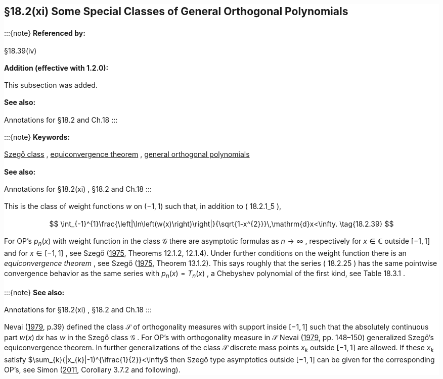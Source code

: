 
## §18.2(xi) Some Special Classes of General Orthogonal Polynomials

:::{note}
**Referenced by:**

§18.39(iv)

**Addition (effective with 1.2.0):**

This subsection was added.

**See also:**

Annotations for §18.2 and Ch.18
:::

:::{note}
**Keywords:**

[Szegő class](http://dlmf.nist.gov/search/search?q=Szeg%C5%91%20class) , [equiconvergence theorem](http://dlmf.nist.gov/search/search?q=equiconvergence%20theorem) , [general orthogonal polynomials](http://dlmf.nist.gov/search/search?q=general%20orthogonal%20polynomials)

**See also:**

Annotations for §18.2(xi) , §18.2 and Ch.18
:::

This is the class of weight functions $w$ on $(-1,1)$ such that, in addition to ( 18.2.1_5 ),


<a id="E39"></a>
$$
\int_{-1}^{1}\frac{\left|\ln\left(w(x)\right)\right|}{\sqrt{1-x^{2}}}\,\mathrm{d}x<\infty. \tag{18.2.39}
$$

For OP’s $p_{n}(x)$ with weight function in the class $\mathcal{G}$ there are asymptotic formulas as $n\to\infty$ , respectively for $x\in\mathbb{C}$ outside $[-1,1]$ and for $x\in[-1,1]$ , see Szegő ([1975](./bib/S.html#bib2194 "Orthogonal Polynomials"), Theorems 12.1.2, 12.1.4). Under further conditions on the weight function there is an *equiconvergence theorem* , see Szegő ([1975](./bib/S.html#bib2194 "Orthogonal Polynomials"), Theorem 13.1.2). This says roughly that the series ( 18.2.25 ) has the same pointwise convergence behavior as the same series with $p_{n}(x)=T_{n}\left(x\right)$ , a Chebyshev polynomial of the first kind, see Table 18.3.1 .

:::{note}
**See also:**

Annotations for §18.2(xi) , §18.2 and Ch.18
:::

Nevai ([1979](./bib/N.html#bib3056 "Orthogonal polynomials"), p.39) defined the class $\mathcal{S}$ of orthogonality measures with support inside $[-1,1]$ such that the absolutely continuous part $w(x)\,\mathrm{d}x$ has $w$ in the Szegő class $\mathcal{G}$ . For OP’s with orthogonality measure in $\mathcal{S}$ Nevai ([1979](./bib/N.html#bib3056 "Orthogonal polynomials"), pp. 148–150) generalized Szegő’s equiconvergence theorem. In further generalizations of the class $\mathcal{S}$ discrete mass points $x_{k}$ outside $[-1,1]$ are allowed. If these $x_{k}$ satisfy $\sum_{k}(|x_{k}|-1)^{\ifrac{1}{2}}<\infty$ then Szegő type asymptotics outside $[-1,1]$ can be given for the corresponding OP’s, see Simon ([2011](./bib/S.html#bib3081 "Szegő’s Theorem and Its Descendants. Spectral Theory for L 2 Perturbations of Orthogonal Polynomials"), Corollary 3.7.2 and following).
